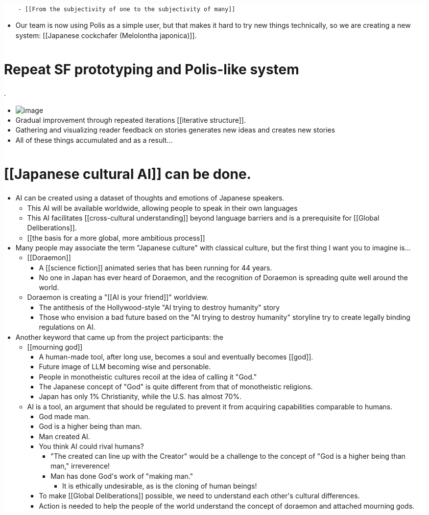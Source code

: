         - [[From the subjectivity of one to the subjectivity of many]]
- Our team is now using Polis as a simple user, but that makes it hard to try new things technically, so we are creating a new system: [[Japanese cockchafer (Melolontha japonica)]].

# Repeat SF prototyping and Polis-like system
.
- ![image](https://scrapbox.io/files/6499b485af32bb001bf19a81.png)
- Gradual improvement through repeated iterations [[iterative structure]].
- Gathering and visualizing reader feedback on stories generates new ideas and creates new stories
- All of these things accumulated and as a result...

# [[Japanese cultural AI]] can be done.
- AI can be created using a dataset of thoughts and emotions of Japanese speakers.
    - This AI will be available worldwide, allowing people to speak in their own languages
    - This AI facilitates [[cross-cultural understanding]] beyond language barriers and is a prerequisite for [[Global Deliberations]].
    - [[the basis for a more global, more ambitious process]]
- Many people may associate the term "Japanese culture" with classical culture, but the first thing I want you to imagine is...
    - [[Doraemon]]
        - A [[science fiction]] animated series that has been running for 44 years.
        - No one in Japan has ever heard of Doraemon, and the recognition of Doraemon is spreading quite well around the world.
    - Doraemon is creating a "[[AI is your friend]]" worldview.
        - The antithesis of the Hollywood-style "AI trying to destroy humanity" story
        - Those who envision a bad future based on the "AI trying to destroy humanity" storyline try to create legally binding regulations on AI.
- Another keyword that came up from the project participants: the
    - [[mourning god]]
        - A human-made tool, after long use, becomes a soul and eventually becomes [[god]].
        - Future image of LLM becoming wise and personable.
        - People in monotheistic cultures recoil at the idea of calling it "God."
        - The Japanese concept of "God" is quite different from that of monotheistic religions.
        - Japan has only 1% Christianity, while the U.S. has almost 70%.
    - AI is a tool, an argument that should be regulated to prevent it from acquiring capabilities comparable to humans.
        - God made man.
        - God is a higher being than man.
        - Man created AI.
        - You think AI could rival humans?
            - "The created can line up with the Creator" would be a challenge to the concept of "God is a higher being than man," irreverence!
            - Man has done God's work of "making man."
                - It is ethically undesirable, as is the cloning of human beings!
        - To make [[Global Deliberations]] possible, we need to understand each other's cultural differences.
        - Action is needed to help the people of the world understand the concept of doraemon and attached mourning gods.
